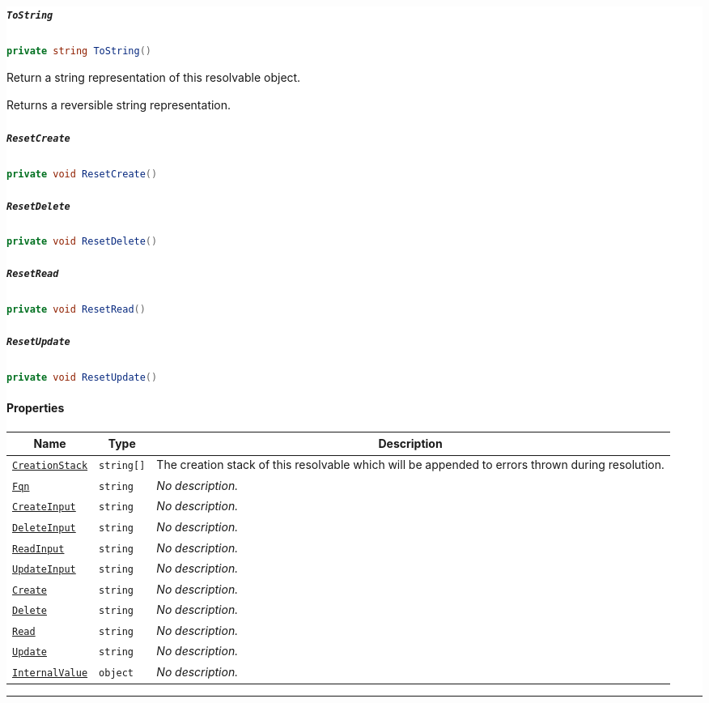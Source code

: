 ##### `ToString` <a name="ToString" id="@cdktf/provider-azurerm.digitalTwinsEndpointEventgrid.DigitalTwinsEndpointEventgridTimeoutsOutputReference.toString"></a>

```csharp
private string ToString()
```

Return a string representation of this resolvable object.

Returns a reversible string representation.

##### `ResetCreate` <a name="ResetCreate" id="@cdktf/provider-azurerm.digitalTwinsEndpointEventgrid.DigitalTwinsEndpointEventgridTimeoutsOutputReference.resetCreate"></a>

```csharp
private void ResetCreate()
```

##### `ResetDelete` <a name="ResetDelete" id="@cdktf/provider-azurerm.digitalTwinsEndpointEventgrid.DigitalTwinsEndpointEventgridTimeoutsOutputReference.resetDelete"></a>

```csharp
private void ResetDelete()
```

##### `ResetRead` <a name="ResetRead" id="@cdktf/provider-azurerm.digitalTwinsEndpointEventgrid.DigitalTwinsEndpointEventgridTimeoutsOutputReference.resetRead"></a>

```csharp
private void ResetRead()
```

##### `ResetUpdate` <a name="ResetUpdate" id="@cdktf/provider-azurerm.digitalTwinsEndpointEventgrid.DigitalTwinsEndpointEventgridTimeoutsOutputReference.resetUpdate"></a>

```csharp
private void ResetUpdate()
```


#### Properties <a name="Properties" id="Properties"></a>

| **Name** | **Type** | **Description** |
| --- | --- | --- |
| <code><a href="#@cdktf/provider-azurerm.digitalTwinsEndpointEventgrid.DigitalTwinsEndpointEventgridTimeoutsOutputReference.property.creationStack">CreationStack</a></code> | <code>string[]</code> | The creation stack of this resolvable which will be appended to errors thrown during resolution. |
| <code><a href="#@cdktf/provider-azurerm.digitalTwinsEndpointEventgrid.DigitalTwinsEndpointEventgridTimeoutsOutputReference.property.fqn">Fqn</a></code> | <code>string</code> | *No description.* |
| <code><a href="#@cdktf/provider-azurerm.digitalTwinsEndpointEventgrid.DigitalTwinsEndpointEventgridTimeoutsOutputReference.property.createInput">CreateInput</a></code> | <code>string</code> | *No description.* |
| <code><a href="#@cdktf/provider-azurerm.digitalTwinsEndpointEventgrid.DigitalTwinsEndpointEventgridTimeoutsOutputReference.property.deleteInput">DeleteInput</a></code> | <code>string</code> | *No description.* |
| <code><a href="#@cdktf/provider-azurerm.digitalTwinsEndpointEventgrid.DigitalTwinsEndpointEventgridTimeoutsOutputReference.property.readInput">ReadInput</a></code> | <code>string</code> | *No description.* |
| <code><a href="#@cdktf/provider-azurerm.digitalTwinsEndpointEventgrid.DigitalTwinsEndpointEventgridTimeoutsOutputReference.property.updateInput">UpdateInput</a></code> | <code>string</code> | *No description.* |
| <code><a href="#@cdktf/provider-azurerm.digitalTwinsEndpointEventgrid.DigitalTwinsEndpointEventgridTimeoutsOutputReference.property.create">Create</a></code> | <code>string</code> | *No description.* |
| <code><a href="#@cdktf/provider-azurerm.digitalTwinsEndpointEventgrid.DigitalTwinsEndpointEventgridTimeoutsOutputReference.property.delete">Delete</a></code> | <code>string</code> | *No description.* |
| <code><a href="#@cdktf/provider-azurerm.digitalTwinsEndpointEventgrid.DigitalTwinsEndpointEventgridTimeoutsOutputReference.property.read">Read</a></code> | <code>string</code> | *No description.* |
| <code><a href="#@cdktf/provider-azurerm.digitalTwinsEndpointEventgrid.DigitalTwinsEndpointEventgridTimeoutsOutputReference.property.update">Update</a></code> | <code>string</code> | *No description.* |
| <code><a href="#@cdktf/provider-azurerm.digitalTwinsEndpointEventgrid.DigitalTwinsEndpointEventgridTimeoutsOutputReference.property.internalValue">InternalValue</a></code> | <code>object</code> | *No description.* |

---
